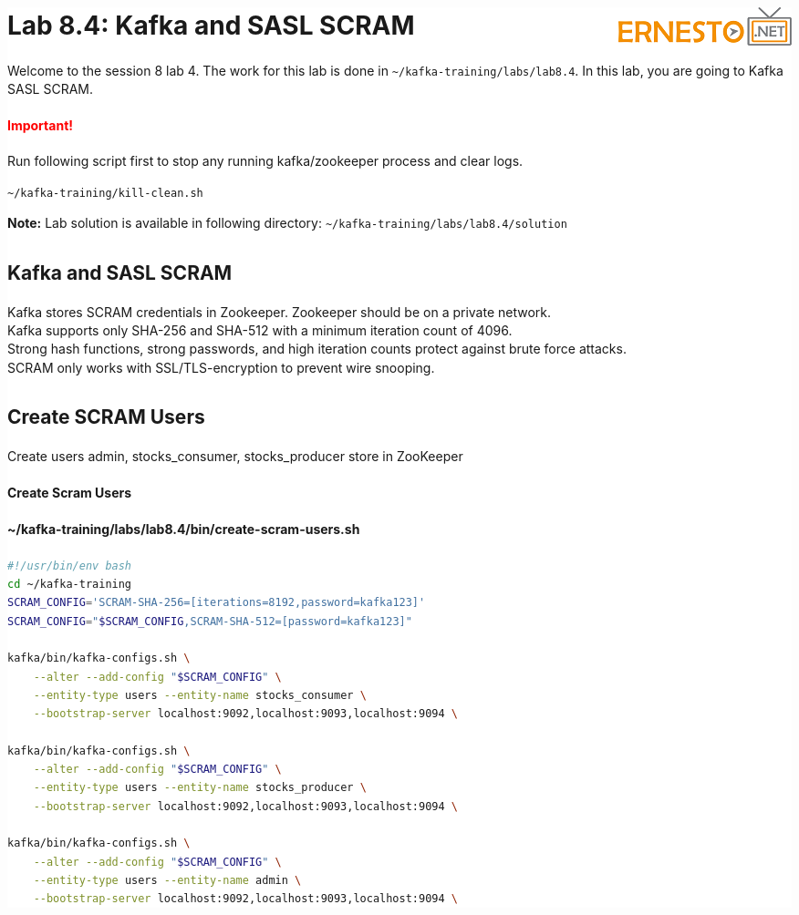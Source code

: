 <img align="right" src="./logo.png">

# Lab 8.4: Kafka and SASL SCRAM

Welcome to the session 8 lab 4. The work for this lab is done in `~/kafka-training/labs/lab8.4`.
In this lab, you are going to Kafka SASL SCRAM.

<h4><span style="color:red;">Important!</span></h4>

Run following script first to stop any running kafka/zookeeper process and clear logs.

`~/kafka-training/kill-clean.sh`


**Note:** Lab solution is available in following directory:
`~/kafka-training/labs/lab8.4/solution`


## Kafka and SASL SCRAM

Kafka stores SCRAM credentials in Zookeeper. Zookeeper should be on a private network. <br>
Kafka supports only SHA-256 and SHA-512 with a minimum iteration count of 4096. <br>
Strong hash functions, strong passwords, and high iteration counts protect against brute force attacks. <br>
SCRAM only works with SSL/TLS-encryption to prevent wire snooping. <br>

## Create SCRAM Users

Create users admin, stocks_consumer, stocks_producer store in ZooKeeper

#### Create Scram Users
#### ~/kafka-training/labs/lab8.4/bin/create-scram-users.sh
```sh
#!/usr/bin/env bash
cd ~/kafka-training
SCRAM_CONFIG='SCRAM-SHA-256=[iterations=8192,password=kafka123]'
SCRAM_CONFIG="$SCRAM_CONFIG,SCRAM-SHA-512=[password=kafka123]"

kafka/bin/kafka-configs.sh \
    --alter --add-config "$SCRAM_CONFIG" \
    --entity-type users --entity-name stocks_consumer \
    --bootstrap-server localhost:9092,localhost:9093,localhost:9094 \

kafka/bin/kafka-configs.sh \
    --alter --add-config "$SCRAM_CONFIG" \
    --entity-type users --entity-name stocks_producer \
    --bootstrap-server localhost:9092,localhost:9093,localhost:9094 \

kafka/bin/kafka-configs.sh \
    --alter --add-config "$SCRAM_CONFIG" \
    --entity-type users --entity-name admin \
    --bootstrap-server localhost:9092,localhost:9093,localhost:9094 \
```
